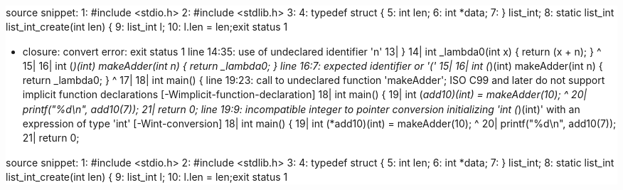 source snippet:
  1: #include <stdio.h>
  2: #include <stdlib.h>
  3: 
  4: typedef struct {
  5:   int len;
  6:   int *data;
  7: } list_int;
  8: static list_int list_int_create(int len) {
  9:   list_int l;
 10:   l.len = len;exit status 1

- closure: convert error: exit status 1
line 14:35: use of undeclared identifier 'n'
  13| }
  14| int _lambda0(int x) { return (x + n); }
                                       ^
  15| 
  16| int (*)(int) makeAdder(int n) { return _lambda0; }
line 16:7: expected identifier or '('
  15| 
  16| int (*)(int) makeAdder(int n) { return _lambda0; }
           ^
  17| 
  18| int main() {
line 19:23: call to undeclared function 'makeAdder'; ISO C99 and later do not support implicit function declarations [-Wimplicit-function-declaration]
  18| int main() {
  19|   int (*add10)(int) = makeAdder(10);
                           ^
  20|   printf("%d\n", add10(7));
  21|   return 0;
line 19:9: incompatible integer to pointer conversion initializing 'int (*)(int)' with an expression of type 'int' [-Wint-conversion]
  18| int main() {
  19|   int (*add10)(int) = makeAdder(10);
             ^
  20|   printf("%d\n", add10(7));
  21|   return 0;

source snippet:
  1: #include <stdio.h>
  2: #include <stdlib.h>
  3: 
  4: typedef struct {
  5:   int len;
  6:   int *data;
  7: } list_int;
  8: static list_int list_int_create(int len) {
  9:   list_int l;
 10:   l.len = len;exit status 1
